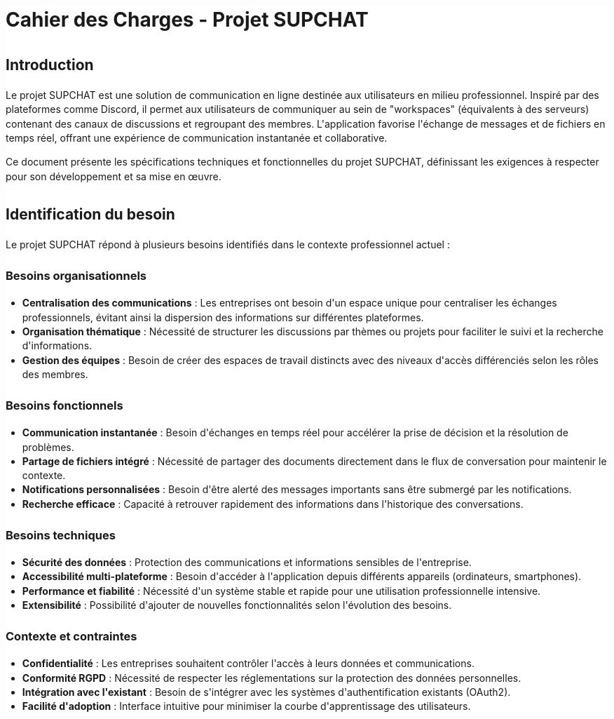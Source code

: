 # Cahier des Charges - Projet SUPCHAT

## Introduction

Le projet SUPCHAT est une solution de communication en ligne destinée aux utilisateurs en milieu professionnel. Inspiré par des plateformes comme Discord, il permet aux utilisateurs de communiquer au sein de "workspaces" (équivalents à des serveurs) contenant des canaux de discussions et regroupant des membres. L'application favorise l'échange de messages et de fichiers en temps réel, offrant une expérience de communication instantanée et collaborative.

Ce document présente les spécifications techniques et fonctionnelles du projet SUPCHAT, définissant les exigences à respecter pour son développement et sa mise en œuvre.

## Identification du besoin

Le projet SUPCHAT répond à plusieurs besoins identifiés dans le contexte professionnel actuel :

### Besoins organisationnels
- **Centralisation des communications** : Les entreprises ont besoin d'un espace unique pour centraliser les échanges professionnels, évitant ainsi la dispersion des informations sur différentes plateformes.
- **Organisation thématique** : Nécessité de structurer les discussions par thèmes ou projets pour faciliter le suivi et la recherche d'informations.
- **Gestion des équipes** : Besoin de créer des espaces de travail distincts avec des niveaux d'accès différenciés selon les rôles des membres.

### Besoins fonctionnels
- **Communication instantanée** : Besoin d'échanges en temps réel pour accélérer la prise de décision et la résolution de problèmes.
- **Partage de fichiers intégré** : Nécessité de partager des documents directement dans le flux de conversation pour maintenir le contexte.
- **Notifications personnalisées** : Besoin d'être alerté des messages importants sans être submergé par les notifications.
- **Recherche efficace** : Capacité à retrouver rapidement des informations dans l'historique des conversations.

### Besoins techniques
- **Sécurité des données** : Protection des communications et informations sensibles de l'entreprise.
- **Accessibilité multi-plateforme** : Besoin d'accéder à l'application depuis différents appareils (ordinateurs, smartphones).
- **Performance et fiabilité** : Nécessité d'un système stable et rapide pour une utilisation professionnelle intensive.
- **Extensibilité** : Possibilité d'ajouter de nouvelles fonctionnalités selon l'évolution des besoins.

### Contexte et contraintes
- **Confidentialité** : Les entreprises souhaitent contrôler l'accès à leurs données et communications.
- **Conformité RGPD** : Nécessité de respecter les réglementations sur la protection des données personnelles.
- **Intégration avec l'existant** : Besoin de s'intégrer avec les systèmes d'authentification existants (OAuth2).
- **Facilité d'adoption** : Interface intuitive pour minimiser la courbe d'apprentissage des utilisateurs.

